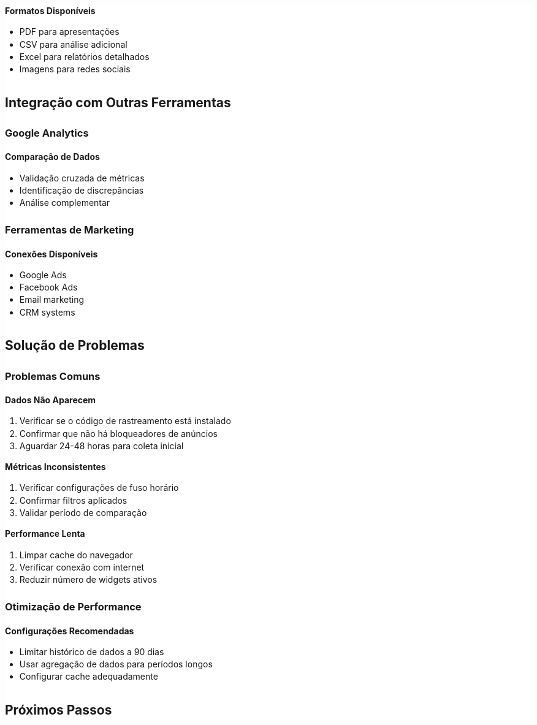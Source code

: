 **Formatos Disponíveis**
- PDF para apresentações
- CSV para análise adicional
- Excel para relatórios detalhados
- Imagens para redes sociais

## Integração com Outras Ferramentas

### Google Analytics

**Comparação de Dados**
- Validação cruzada de métricas
- Identificação de discrepâncias
- Análise complementar

### Ferramentas de Marketing

**Conexões Disponíveis**
- Google Ads
- Facebook Ads
- Email marketing
- CRM systems

## Solução de Problemas

### Problemas Comuns

**Dados Não Aparecem**
1. Verificar se o código de rastreamento está instalado
2. Confirmar que não há bloqueadores de anúncios
3. Aguardar 24-48 horas para coleta inicial

**Métricas Inconsistentes**
1. Verificar configurações de fuso horário
2. Confirmar filtros aplicados
3. Validar período de comparação

**Performance Lenta**
1. Limpar cache do navegador
2. Verificar conexão com internet
3. Reduzir número de widgets ativos

### Otimização de Performance

**Configurações Recomendadas**
- Limitar histórico de dados a 90 dias
- Usar agregação de dados para períodos longos
- Configurar cache adequadamente

## Próximos Passos
